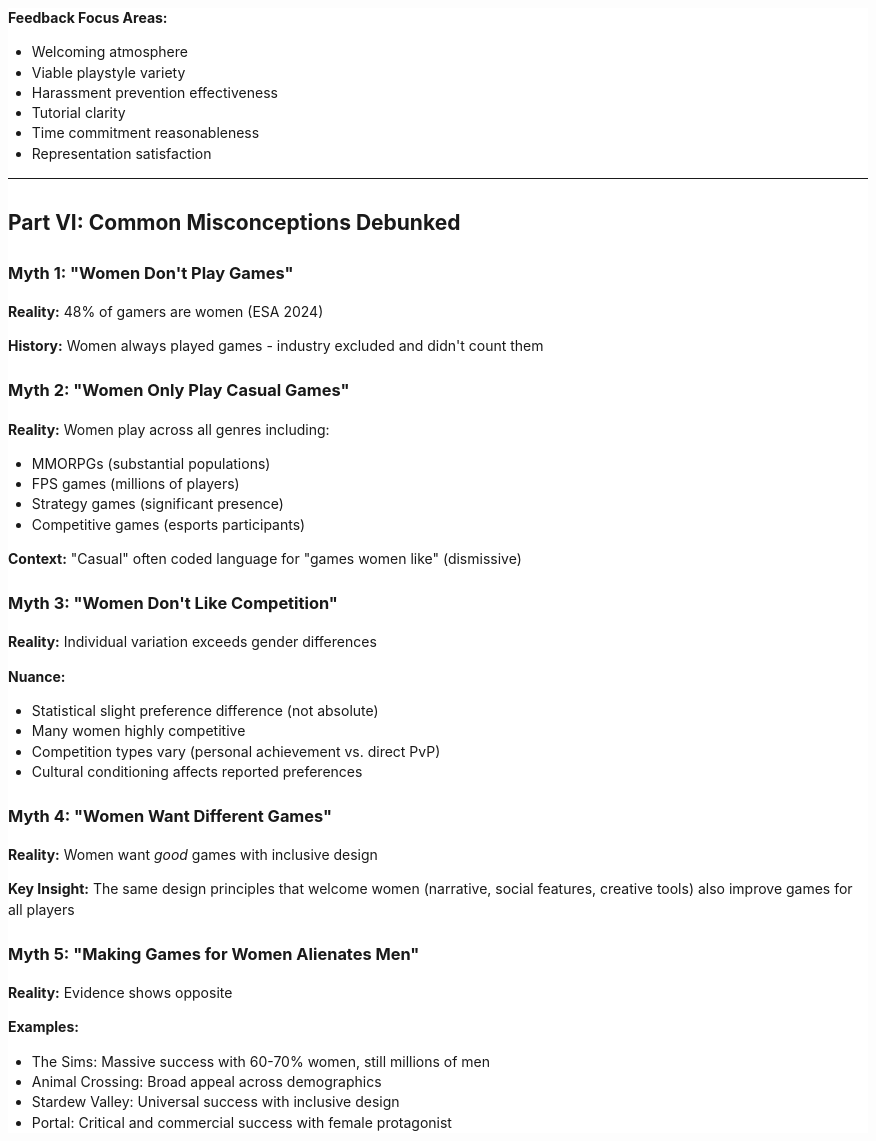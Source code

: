 **Feedback Focus Areas:**
- Welcoming atmosphere
- Viable playstyle variety
- Harassment prevention effectiveness
- Tutorial clarity
- Time commitment reasonableness
- Representation satisfaction

---

## Part VI: Common Misconceptions Debunked

### Myth 1: "Women Don't Play Games"

**Reality:** 48% of gamers are women (ESA 2024)

**History:** Women always played games - industry excluded and didn't count them

### Myth 2: "Women Only Play Casual Games"

**Reality:** Women play across all genres including:
- MMORPGs (substantial populations)
- FPS games (millions of players)
- Strategy games (significant presence)
- Competitive games (esports participants)

**Context:** "Casual" often coded language for "games women like" (dismissive)

### Myth 3: "Women Don't Like Competition"

**Reality:** Individual variation exceeds gender differences

**Nuance:** 
- Statistical slight preference difference (not absolute)
- Many women highly competitive
- Competition types vary (personal achievement vs. direct PvP)
- Cultural conditioning affects reported preferences

### Myth 4: "Women Want Different Games"

**Reality:** Women want *good* games with inclusive design

**Key Insight:** The same design principles that welcome women (narrative, social features, creative tools) also improve games for all players

### Myth 5: "Making Games for Women Alienates Men"

**Reality:** Evidence shows opposite

**Examples:**
- The Sims: Massive success with 60-70% women, still millions of men
- Animal Crossing: Broad appeal across demographics
- Stardew Valley: Universal success with inclusive design
- Portal: Critical and commercial success with female protagonist
